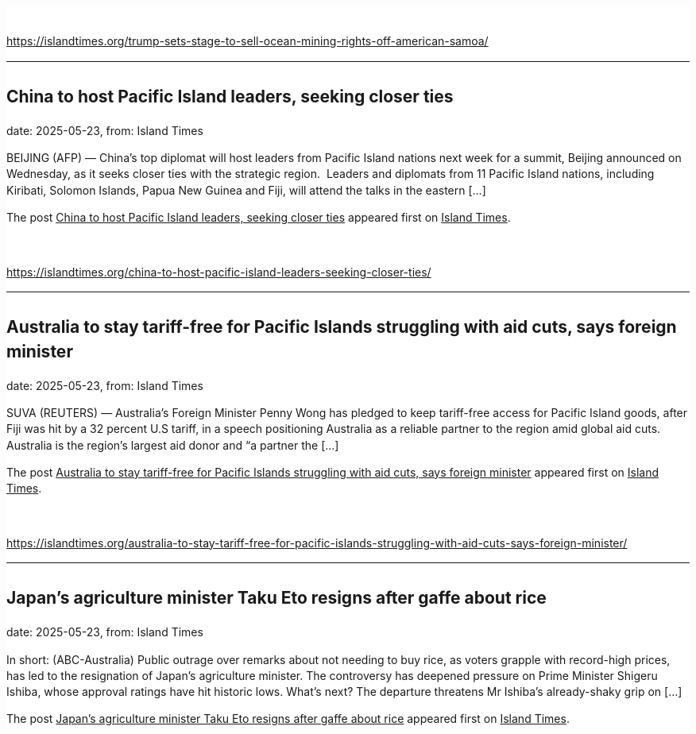 
<br> 

<https://islandtimes.org/trump-sets-stage-to-sell-ocean-mining-rights-off-american-samoa/>

---

## China to host Pacific Island leaders, seeking closer ties

date: 2025-05-23, from: Island Times

<p>BEIJING (AFP) &#8212; China&#8217;s top diplomat will host leaders from Pacific Island nations next week for a summit, Beijing announced on Wednesday, as it seeks closer ties with the strategic region.  Leaders and diplomats from 11 Pacific Island nations, including Kiribati, Solomon Islands, Papua New Guinea and Fiji, will attend the talks in the eastern [&#8230;]</p>
<p>The post <a href="https://islandtimes.org/china-to-host-pacific-island-leaders-seeking-closer-ties/">China to host Pacific Island leaders, seeking closer ties</a> appeared first on <a href="https://islandtimes.org">Island Times</a>.</p>
 

<br> 

<https://islandtimes.org/china-to-host-pacific-island-leaders-seeking-closer-ties/>

---

## Australia to stay tariff-free for Pacific Islands struggling with aid cuts, says foreign minister

date: 2025-05-23, from: Island Times

<p>SUVA (REUTERS) &#8212; Australia&#8217;s Foreign Minister Penny Wong has pledged to keep tariff-free access for Pacific Island goods, after Fiji was hit by a 32 percent U.S tariff, in a speech positioning Australia as a reliable partner to the region amid global aid cuts. Australia is the region&#8217;s largest aid donor and &#8220;a partner the [&#8230;]</p>
<p>The post <a href="https://islandtimes.org/australia-to-stay-tariff-free-for-pacific-islands-struggling-with-aid-cuts-says-foreign-minister/">Australia to stay tariff-free for Pacific Islands struggling with aid cuts, says foreign minister</a> appeared first on <a href="https://islandtimes.org">Island Times</a>.</p>
 

<br> 

<https://islandtimes.org/australia-to-stay-tariff-free-for-pacific-islands-struggling-with-aid-cuts-says-foreign-minister/>

---

## Japan’s agriculture minister Taku Eto resigns after gaffe about rice

date: 2025-05-23, from: Island Times

<p>In short: (ABC-Australia) Public outrage over remarks about not needing to buy rice, as voters grapple with record-high prices, has led to the resignation of Japan&#8217;s agriculture minister. The controversy has deepened pressure on Prime Minister Shigeru Ishiba, whose approval ratings have hit historic lows. What&#8217;s next? The departure threatens Mr Ishiba&#8217;s already-shaky grip on [&#8230;]</p>
<p>The post <a href="https://islandtimes.org/japans-agriculture-minister-taku-eto-resigns-after-gaffe-about-rice/">Japan&#8217;s agriculture minister Taku Eto resigns after gaffe about rice</a> appeared first on <a href="https://islandtimes.org">Island Times</a>.</p>
 